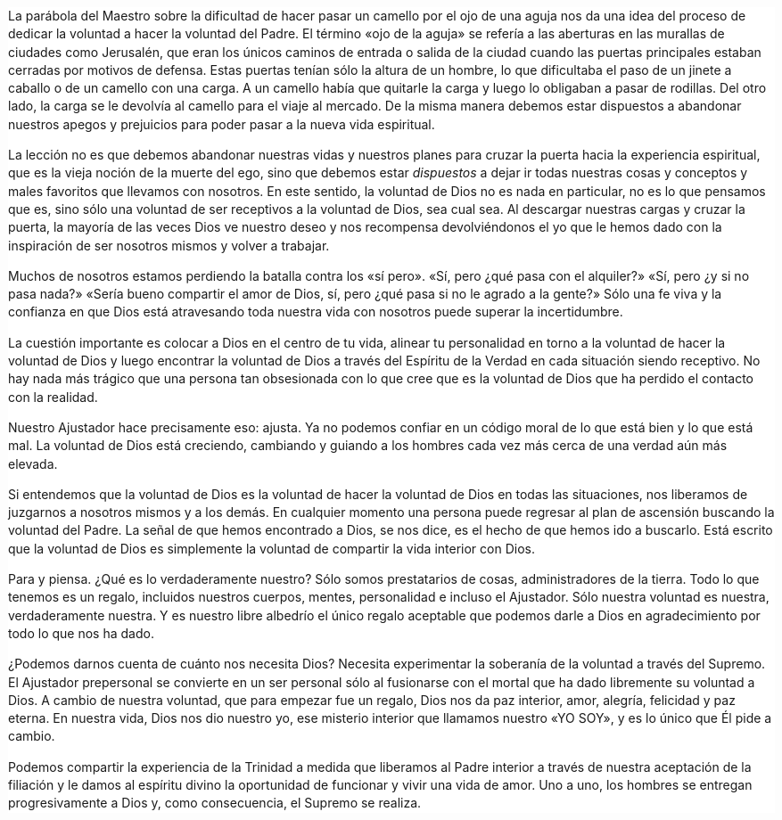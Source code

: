 La parábola del Maestro sobre la dificultad de hacer pasar un camello por el ojo de una aguja nos da una idea del proceso de dedicar la voluntad a hacer la voluntad del Padre. El término «ojo de la aguja» se refería a las aberturas en las murallas de ciudades como Jerusalén, que eran los únicos caminos de entrada o salida de la ciudad cuando las puertas principales estaban cerradas por motivos de defensa. Estas puertas tenían sólo la altura de un hombre, lo que dificultaba el paso de un jinete a caballo o de un camello con una carga. A un camello había que quitarle la carga y luego lo obligaban a pasar de rodillas. Del otro lado, la carga se le devolvía al camello para el viaje al mercado. De la misma manera debemos estar dispuestos a abandonar nuestros apegos y prejuicios para poder pasar a la nueva vida espiritual.

La lección no es que debemos abandonar nuestras vidas y nuestros planes para cruzar la puerta hacia la experiencia espiritual, que es la vieja noción de la muerte del ego, sino que debemos estar _dispuestos_ a dejar ir todas nuestras cosas y conceptos y males favoritos que llevamos con nosotros. En este sentido, la voluntad de Dios no es nada en particular, no es lo que pensamos que es, sino sólo una voluntad de ser receptivos a la voluntad de Dios, sea cual sea. Al descargar nuestras cargas y cruzar la puerta, la mayoría de las veces Dios ve nuestro deseo y nos recompensa devolviéndonos el yo que le hemos dado con la inspiración de ser nosotros mismos y volver a trabajar.

Muchos de nosotros estamos perdiendo la batalla contra los «sí pero». «Sí, pero ¿qué pasa con el alquiler?» «Sí, pero ¿y si no pasa nada?» «Sería bueno compartir el amor de Dios, sí, pero ¿qué pasa si no le agrado a la gente?» Sólo una fe viva y la confianza en que Dios está atravesando toda nuestra vida con nosotros puede superar la incertidumbre.

La cuestión importante es colocar a Dios en el centro de tu vida, alinear tu personalidad en torno a la voluntad de hacer la voluntad de Dios y luego encontrar la voluntad de Dios a través del Espíritu de la Verdad en cada situación siendo receptivo. No hay nada más trágico que una persona tan obsesionada con lo que cree que es la voluntad de Dios que ha perdido el contacto con la realidad.

Nuestro Ajustador hace precisamente eso: ajusta. Ya no podemos confiar en un código moral de lo que está bien y lo que está mal. La voluntad de Dios está creciendo, cambiando y guiando a los hombres cada vez más cerca de una verdad aún más elevada.

Si entendemos que la voluntad de Dios es la voluntad de hacer la voluntad de Dios en todas las situaciones, nos liberamos de juzgarnos a nosotros mismos y a los demás. En cualquier momento una persona puede regresar al plan de ascensión buscando la voluntad del Padre. La señal de que hemos encontrado a Dios, se nos dice, es el hecho de que hemos ido a buscarlo. Está escrito que la voluntad de Dios es simplemente la voluntad de compartir la vida interior con Dios.

Para y piensa. ¿Qué es lo verdaderamente nuestro? Sólo somos prestatarios de cosas, administradores de la tierra. Todo lo que tenemos es un regalo, incluidos nuestros cuerpos, mentes, personalidad e incluso el Ajustador. Sólo nuestra voluntad es nuestra, verdaderamente nuestra. Y es nuestro libre albedrío el único regalo aceptable que podemos darle a Dios en agradecimiento por todo lo que nos ha dado.

¿Podemos darnos cuenta de cuánto nos necesita Dios? Necesita experimentar la soberanía de la voluntad a través del Supremo. El Ajustador prepersonal se convierte en un ser personal sólo al fusionarse con el mortal que ha dado libremente su voluntad a Dios. A cambio de nuestra voluntad, que para empezar fue un regalo, Dios nos da paz interior, amor, alegría, felicidad y paz eterna. En nuestra vida, Dios nos dio nuestro yo, ese misterio interior que llamamos nuestro «YO SOY», y es lo único que Él pide a cambio.

Podemos compartir la experiencia de la Trinidad a medida que liberamos al Padre interior a través de nuestra aceptación de la filiación y le damos al espíritu divino la oportunidad de funcionar y vivir una vida de amor. Uno a uno, los hombres se entregan progresivamente a Dios y, como consecuencia, el Supremo se realiza.
